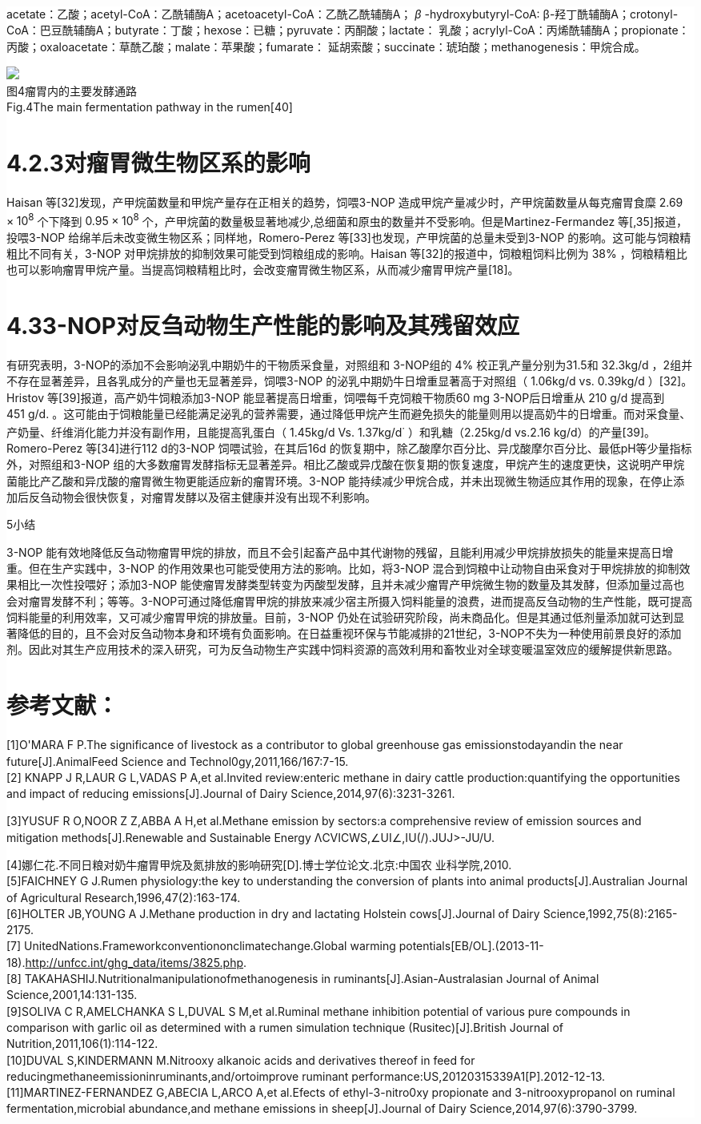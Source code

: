 acetate：乙酸；acetyl-CoA：乙酰辅酶A；acetoacetyl-CoA：乙酰乙酰辅酶A； $\beta$ -hydroxybutyryl-CoA: β-羟丁酰辅酶A；crotonyl-CoA：巴豆酰辅酶A；butyrate：丁酸；hexose：已糖；pyruvate：丙酮酸；lactate： 乳酸；acrylyl-CoA：丙烯酰辅酶A；propionate：丙酸；oxaloacetate：草酰乙酸；malate：苹果酸；fumarate： 延胡索酸；succinate：琥珀酸；methanogenesis：甲烷合成。

![](images/dad4784c254050b5f1a4e8600a8cce55d737e030181e558a8b3cf8504b25649b.jpg)  
图4瘤胃内的主要发酵通路  
Fig.4The main fermentation pathway in the rumen[40]

# 4.2.3对瘤胃微生物区系的影响

Haisan 等[32]发现，产甲烷菌数量和甲烷产量存在正相关的趋势，饲喂3-NOP 造成甲烷产量减少时，产甲烷菌数量从每克瘤胃食糜 $2 . 6 9 \times 1 0 ^ { 8 }$ 个下降到 $0 . 9 5 \times 1 0 ^ { 8 }$ 个，产甲烷菌的数量极显著地减少,总细菌和原虫的数量并不受影响。但是Martinez-Fermandez 等[,35]报道，投喂3-NOP 给绵羊后未改变微生物区系；同样地，Romero-Perez 等[33]也发现，产甲烷菌的总量未受到3-NOP 的影响。这可能与饲粮精粗比不同有关，3-NOP 对甲烷排放的抑制效果可能受到饲粮组成的影响。Haisan 等[32]的报道中，饲粮粗饲料比例为 $3 8 \%$ ，饲粮精粗比也可以影响瘤胃甲烷产量。当提高饲粮精粗比时，会改变瘤胃微生物区系，从而减少瘤胃甲烷产量[18]。

# 4.33-NOP对反刍动物生产性能的影响及其残留效应

有研究表明，3-NOP的添加不会影响泌乳中期奶牛的干物质采食量，对照组和 3-NOP组的 $4 \%$ 校正乳产量分别为31.5和 $3 2 . 3 \mathrm { k g / d }$ ，2组并不存在显著差异，且各乳成分的产量也无显著差异，饲喂3-NOP 的泌乳中期奶牛日增重显著高于对照组（ $1 . 0 6 \mathrm { k g / d }$ vs. $0 . 3 9 \mathrm { k g / d }$ ）[32]。Hristov 等[39]报道，高产奶牛饲粮添加3-NOP 能显著提高日增重，饲喂每千克饲粮干物质60 mg 3-NOP后日增重从 $2 1 0 \ \mathrm { g / d }$ 提高到 $4 5 1 \ \mathrm { g / d } .$ 。这可能由于饲粮能量已经能满足泌乳的营养需要，通过降低甲烷产生而避免损失的能量则用以提高奶牛的日增重。而对采食量、产奶量、纤维消化能力并没有副作用，且能提高乳蛋白（ $1 . 4 5 \mathrm { k g / d }$ Vs. $1 . 3 7 \mathrm { k g / d } ^ { \cdot }$ ）和乳糖（2.25kg/d vs.2.16 kg/d）的产量[39]。Romero-Perez 等[34]进行112 d的3-NOP 饲喂试验，在其后16d 的恢复期中，除乙酸摩尔百分比、异戊酸摩尔百分比、最低pH等少量指标外，对照组和3-NOP 组的大多数瘤胃发酵指标无显著差异。相比乙酸或异戊酸在恢复期的恢复速度，甲烷产生的速度更快，这说明产甲烷菌能比产乙酸和异戊酸的瘤胃微生物更能适应新的瘤胃环境。3-NOP 能持续减少甲烷合成，并未出现微生物适应其作用的现象，在停止添加后反刍动物会很快恢复，对瘤胃发酵以及宿主健康并没有出现不利影响。

5小结

3-NOP 能有效地降低反刍动物瘤胃甲烷的排放，而且不会引起畜产品中其代谢物的残留，且能利用减少甲烷排放损失的能量来提高日增重。但在生产实践中，3-NOP 的作用效果也可能受使用方法的影响。比如，将3-NOP 混合到饲粮中让动物自由采食对于甲烷排放的抑制效果相比一次性投喂好；添加3-NOP 能使瘤胃发酵类型转变为丙酸型发酵，且并未减少瘤胃产甲烷微生物的数量及其发酵，但添加量过高也会对瘤胃发酵不利；等等。3-NOP可通过降低瘤胃甲烷的排放来减少宿主所摄入饲料能量的浪费，进而提高反刍动物的生产性能，既可提高饲料能量的利用效率，又可减少瘤胃甲烷的排放量。目前，3-NOP 仍处在试验研究阶段，尚未商品化。但是其通过低剂量添加就可达到显著降低的目的，且不会对反刍动物本身和环境有负面影响。在日益重视环保与节能减排的21世纪，3-NOP不失为一种使用前景良好的添加剂。因此对其生产应用技术的深入研究，可为反刍动物生产实践中饲料资源的高效利用和畜牧业对全球变暖温室效应的缓解提供新思路。

# 参考文献：

[1]O'MARA F P.The significance of livestock as a contributor to global greenhouse gas emissionstodayandin the near future[J].AnimalFeed Science and Technol0gy,2011,166/167:7-15.   
[2] KNAPP J R,LAUR G L,VADAS P A,et al.Invited review:enteric methane in dairy cattle production:quantifying the opportunities and impact of reducing emissions[J].Journal of Dairy Science,2014,97(6):3231-3261.

[3]YUSUF R O,NOOR Z Z,ABBA A H,et al.Methane emission by sectors:a comprehensive review of emission sources and mitigation methods[J].Renewable and Sustainable Energy ΛCVICWS,∠UI∠,IU(/).JUJ>-JU/U.

[4]娜仁花.不同日粮对奶牛瘤胃甲烷及氮排放的影响研究[D].博士学位论文.北京:中国农 业科学院,2010.   
[5]FAICHNEY G J.Rumen physiology:the key to understanding the conversion of plants into animal products[J].Australian Journal of Agricultural Research,1996,47(2):163-174.   
[6]HOLTER JB,YOUNG A J.Methane production in dry and lactating Holstein cows[J].Journal of Dairy Science,1992,75(8):2165-2175.   
[7] UnitedNations.Frameworkconventiononclimatechange.Global warming potentials[EB/OL].(2013-11-18).http://unfcc.int/ghg_data/items/3825.php.   
[8] TAKAHASHIJ.Nutritionalmanipulationofmethanogenesis in ruminants[J].Asian-Australasian Journal of Animal Science,2001,14:131-135.   
[9]SOLIVA C R,AMELCHANKA S L,DUVAL S M,et al.Ruminal methane inhibition potential of various pure compounds in comparison with garlic oil as determined with a rumen simulation technique (Rusitec)[J].British Journal of Nutrition,2011,106(1):114-122.   
[10]DUVAL S,KINDERMANN M.Nitrooxy alkanoic acids and derivatives thereof in feed for reducingmethaneemissioninruminants,and/ortoimprove ruminant performance:US,20120315339A1[P].2012-12-13.   
[11]MARTINEZ-FERNANDEZ G,ABECIA L,ARCO A,et al.Efects of ethyl-3-nitro0xy propionate and 3-nitrooxypropanol on ruminal fermentation,microbial abundance,and methane emissions in sheep[J].Journal of Dairy Science,2014,97(6):3790-3799.   